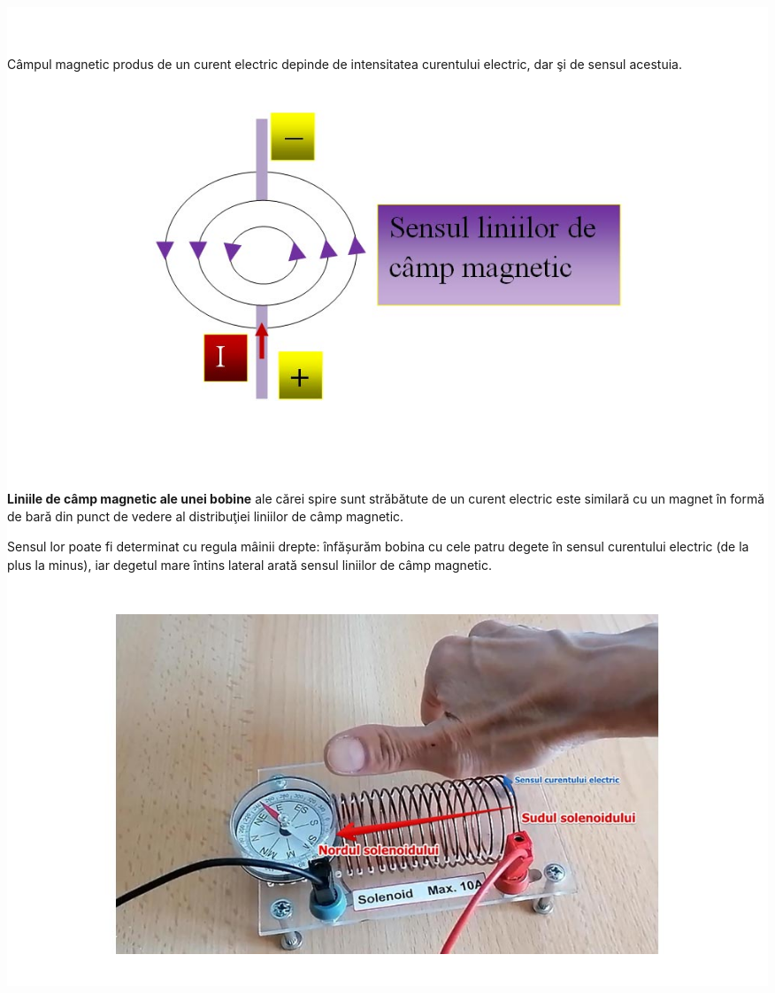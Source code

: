 
</div>



<br></br>



<div class="alert alert--primary" role="alert">

Câmpul magnetic produs de un curent electric depinde de intensitatea curentului electric, dar şi de sensul acestuia.

<Img className="img-responsive4" src="fizica/clasa8/capitolul2/2_3_1_Poza4_SensulLiniilorDECampMagnetic_vers2.jpg" width="1000" height="383" />


</div>

<br></br>

<div class="alert alert--primary" role="alert">

**Liniile de câmp magnetic ale unei bobine** ale cărei spire sunt străbătute de un curent electric este similară cu un magnet în formă de bară din punct de vedere al distribuţiei liniilor de câmp magnetic.

Sensul lor poate fi determinat cu regula mâinii drepte: înfășurăm bobina cu cele patru degete în sensul curentului electric (de la plus la minus), iar degetul mare întins lateral arată sensul liniilor de câmp magnetic.


<Img className="img-responsive4" src="fizica/clasa8/capitolul2/2_3_1_Poza5_DesenBobinaCuRegulaMainiiDrepte_Final_OK_vers2.jpg" width="1000" height="446" />
